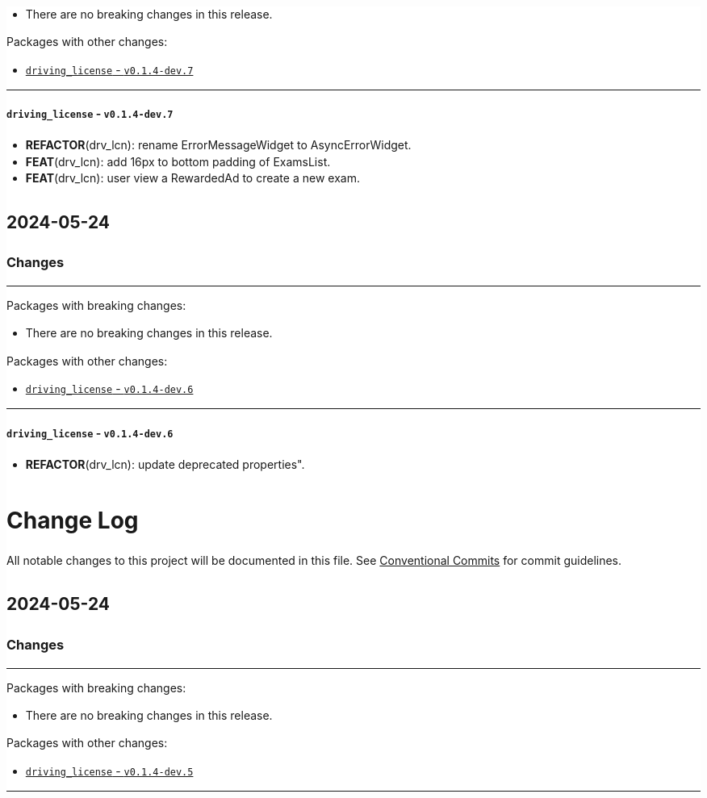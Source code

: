  - There are no breaking changes in this release.

Packages with other changes:

 - [`driving_license` - `v0.1.4-dev.7`](#driving_license---v014-dev7)

---

#### `driving_license` - `v0.1.4-dev.7`

 - **REFACTOR**(drv_lcn): rename ErrorMessageWidget to AsyncErrorWidget.
 - **FEAT**(drv_lcn): add 16px to bottom padding of ExamsList.
 - **FEAT**(drv_lcn): user view a RewardedAd to create a new exam.


## 2024-05-24

### Changes

---

Packages with breaking changes:

 - There are no breaking changes in this release.

Packages with other changes:

 - [`driving_license` - `v0.1.4-dev.6`](#driving_license---v014-dev6)

---

#### `driving_license` - `v0.1.4-dev.6`

 - **REFACTOR**(drv_lcn): update deprecated properties".

# Change Log

All notable changes to this project will be documented in this file.
See [Conventional Commits](https://conventionalcommits.org) for commit guidelines.

## 2024-05-24

### Changes

---

Packages with breaking changes:

 - There are no breaking changes in this release.

Packages with other changes:

 - [`driving_license` - `v0.1.4-dev.5`](#driving_license---v014-dev5)

---
